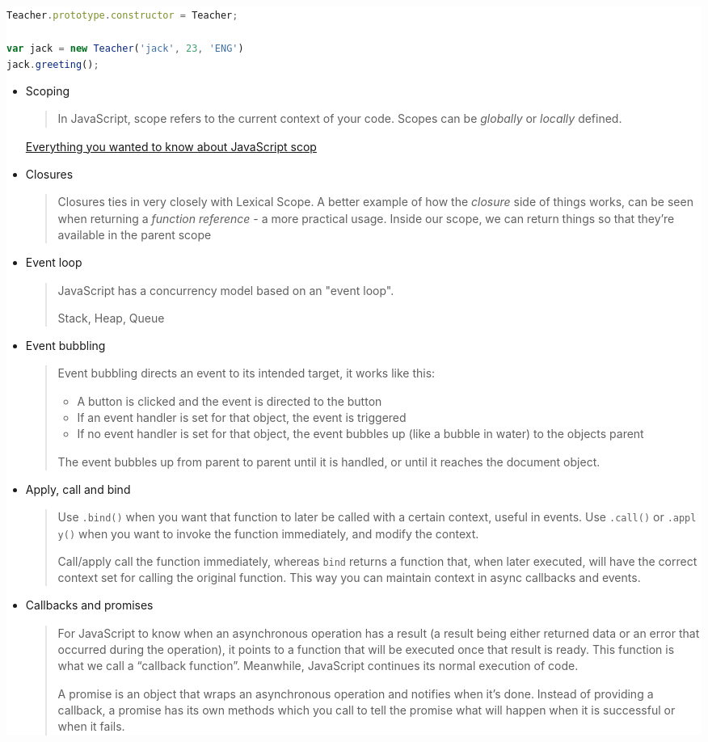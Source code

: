   ```javascript
  Teacher.prototype.constructor = Teacher;
  
  var jack = new Teacher('jack', 23, 'ENG')
  jack.greeting();
  ```

+ Scoping

  > In JavaScript, scope refers to the current context of your code. Scopes can be *globally* or *locally* defined. 

  [Everything you wanted to know about JavaScript scop](https://toddmotto.com/everything-you-wanted-to-know-about-javascript-scope/#what-is-scope)

+ Closures

  > Closures ties in very closely with Lexical Scope. A better example of how the *closure* side of things works, can be seen when returning a *function reference* - a more practical usage. Inside our scope, we can return things so that they’re available in the parent scope

+ Event loop

  > JavaScript has a concurrency model based on an "event loop".
  >
  > Stack, Heap, Queue

+ Event bubbling

  > Event bubbling directs an event to its intended target, it works like this:
  >
  > - A button is clicked and the event is directed to the button
  > - If an event handler is set for that object, the event is triggered
  > - If no event handler is set for that object, the event bubbles up (like a bubble in water) to the objects parent
  >
  > The event bubbles up from parent to parent until it is handled, or until it reaches the document object.

+ Apply, call and bind

  > Use `.bind()` when you want that function to later be called with a certain context, useful in events. Use `.call()` or `.apply()` when you want to invoke the function immediately, and modify the context.
  >
  > Call/apply call the function immediately, whereas `bind` returns a function that, when later executed, will have the correct context set for calling the original function. This way you can maintain context in async callbacks and events.

+ Callbacks and promises

  > For JavaScript to know when an asynchronous operation has a result (a result being either returned data or an error that occurred during the operation), it points to a function that will be executed once that result is ready. This function is what we call a “callback function”. Meanwhile, JavaScript continues its normal execution of code. 
  >
  > A promise is an object that wraps an asynchronous operation and notifies when it’s done. Instead of providing a callback, a promise has its own methods which you call to tell the promise what will happen when it is successful or when it fails. 
